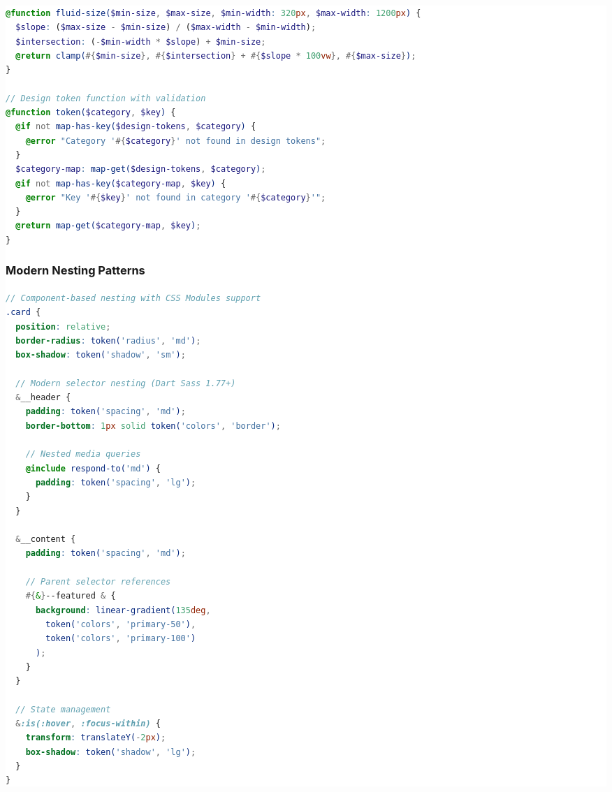 ```scss
@function fluid-size($min-size, $max-size, $min-width: 320px, $max-width: 1200px) {
  $slope: ($max-size - $min-size) / ($max-width - $min-width);
  $intersection: (-$min-width * $slope) + $min-size;
  @return clamp(#{$min-size}, #{$intersection} + #{$slope * 100vw}, #{$max-size});
}

// Design token function with validation
@function token($category, $key) {
  @if not map-has-key($design-tokens, $category) {
    @error "Category '#{$category}' not found in design tokens";
  }
  $category-map: map-get($design-tokens, $category);
  @if not map-has-key($category-map, $key) {
    @error "Key '#{$key}' not found in category '#{$category}'";
  }
  @return map-get($category-map, $key);
}
```

### Modern Nesting Patterns
```scss
// Component-based nesting with CSS Modules support
.card {
  position: relative;
  border-radius: token('radius', 'md');
  box-shadow: token('shadow', 'sm');
  
  // Modern selector nesting (Dart Sass 1.77+)
  &__header {
    padding: token('spacing', 'md');
    border-bottom: 1px solid token('colors', 'border');
    
    // Nested media queries
    @include respond-to('md') {
      padding: token('spacing', 'lg');
    }
  }
  
  &__content {
    padding: token('spacing', 'md');
    
    // Parent selector references
    #{&}--featured & {
      background: linear-gradient(135deg, 
        token('colors', 'primary-50'), 
        token('colors', 'primary-100')
      );
    }
  }
  
  // State management
  &:is(:hover, :focus-within) {
    transform: translateY(-2px);
    box-shadow: token('shadow', 'lg');
  }
}
```
